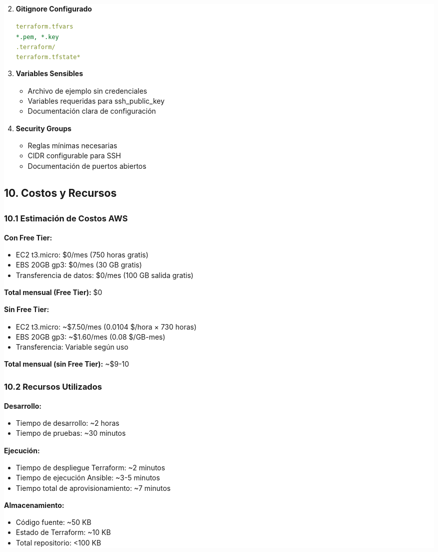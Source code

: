 2. **Gitignore Configurado**

   ```yml
   terraform.tfvars
   *.pem, *.key
   .terraform/
   terraform.tfstate*
   ```

3. **Variables Sensibles**
   - Archivo de ejemplo sin credenciales
   - Variables requeridas para ssh_public_key
   - Documentación clara de configuración

4. **Security Groups**
   - Reglas mínimas necesarias
   - CIDR configurable para SSH
   - Documentación de puertos abiertos

## 10. Costos y Recursos

### 10.1 Estimación de Costos AWS

**Con Free Tier:**

- EC2 t3.micro: $0/mes (750 horas gratis)
- EBS 20GB gp3: $0/mes (30 GB gratis)
- Transferencia de datos: $0/mes (100 GB salida gratis)

**Total mensual (Free Tier):** $0

**Sin Free Tier:**

- EC2 t3.micro: ~$7.50/mes (0.0104 $/hora × 730 horas)
- EBS 20GB gp3: ~$1.60/mes (0.08 $/GB-mes)
- Transferencia: Variable según uso

**Total mensual (sin Free Tier):** ~$9-10

### 10.2 Recursos Utilizados

**Desarrollo:**

- Tiempo de desarrollo: ~2 horas
- Tiempo de pruebas: ~30 minutos

**Ejecución:**

- Tiempo de despliegue Terraform: ~2 minutos
- Tiempo de ejecución Ansible: ~3-5 minutos
- Tiempo total de aprovisionamiento: ~7 minutos

**Almacenamiento:**

- Código fuente: ~50 KB
- Estado de Terraform: ~10 KB
- Total repositorio: <100 KB

